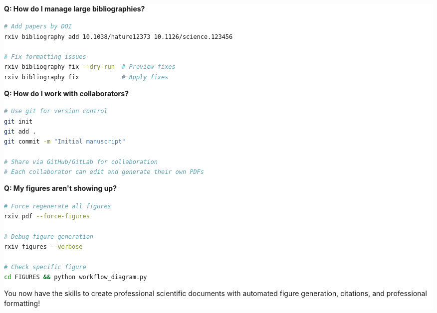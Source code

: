 **Q: How do I manage large bibliographies?**
```bash
# Add papers by DOI
rxiv bibliography add 10.1038/nature12373 10.1126/science.123456

# Fix formatting issues
rxiv bibliography fix --dry-run  # Preview fixes
rxiv bibliography fix            # Apply fixes
```

**Q: How do I work with collaborators?**
```bash
# Use git for version control
git init
git add .
git commit -m "Initial manuscript"

# Share via GitHub/GitLab for collaboration
# Each collaborator can edit and generate their own PDFs
```

**Q: My figures aren't showing up?**
```bash
# Force regenerate all figures
rxiv pdf --force-figures

# Debug figure generation
rxiv figures --verbose

# Check specific figure
cd FIGURES && python workflow_diagram.py
```

You now have the skills to create professional scientific documents with automated figure generation, citations, and professional formatting!